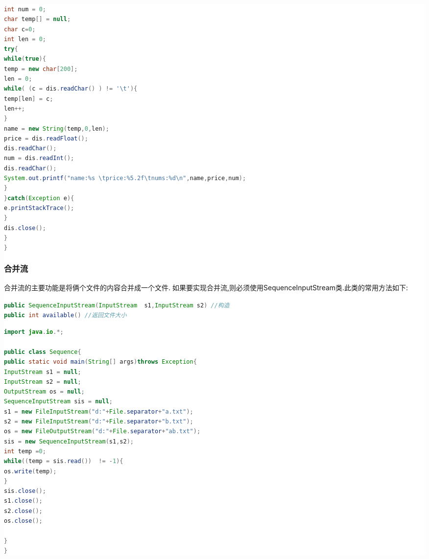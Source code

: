 ```java
int num = 0;
char temp[] = null;
char c=0;
int len = 0;
try{
while(true){
temp = new char[200];
len = 0;
while( (c = dis.readChar() ) != '\t'){
temp[len] = c;
len++;
}
name = new String(temp,0,len);
price = dis.readFloat();
dis.readChar();
num = dis.readInt();
dis.readChar();
System.out.printf("name:%s \tprice:%5.2f\tnums:%d\n",name,price,num);
}
}catch(Exception e){
e.printStackTrace();
}
dis.close();
}
}
```
### 合并流

合并流的主要功能是将俩个文件的内容合并成一个文件.
如果要实现合并流,则必须使用SequenceInputStream类.此类的常用方法如下:
```java
public SequenceInputStream(InputStream  s1,InputStream s2) //构造
public int available() //返回文件大小
```
```java
import java.io.*;

public class Sequence{
public static void main(String[] args)throws Exception{
InputStream s1 = null;
InputStream s2 = null;
OutputStream os = null;
SequenceInputStream sis = null;
s1 = new FileInputStream("d:"+File.separator+"a.txt");
s2 = new FileInputStream("d:"+File.separator+"b.txt");
os = new FileOutputStream("d:"+File.separator+"ab.txt");
sis = new SequenceInputStream(s1,s2);
int temp =0;
while((temp = sis.read())  != -1){
os.write(temp);
}
sis.close();
s1.close();
s2.close();
os.close();

}
}
```
